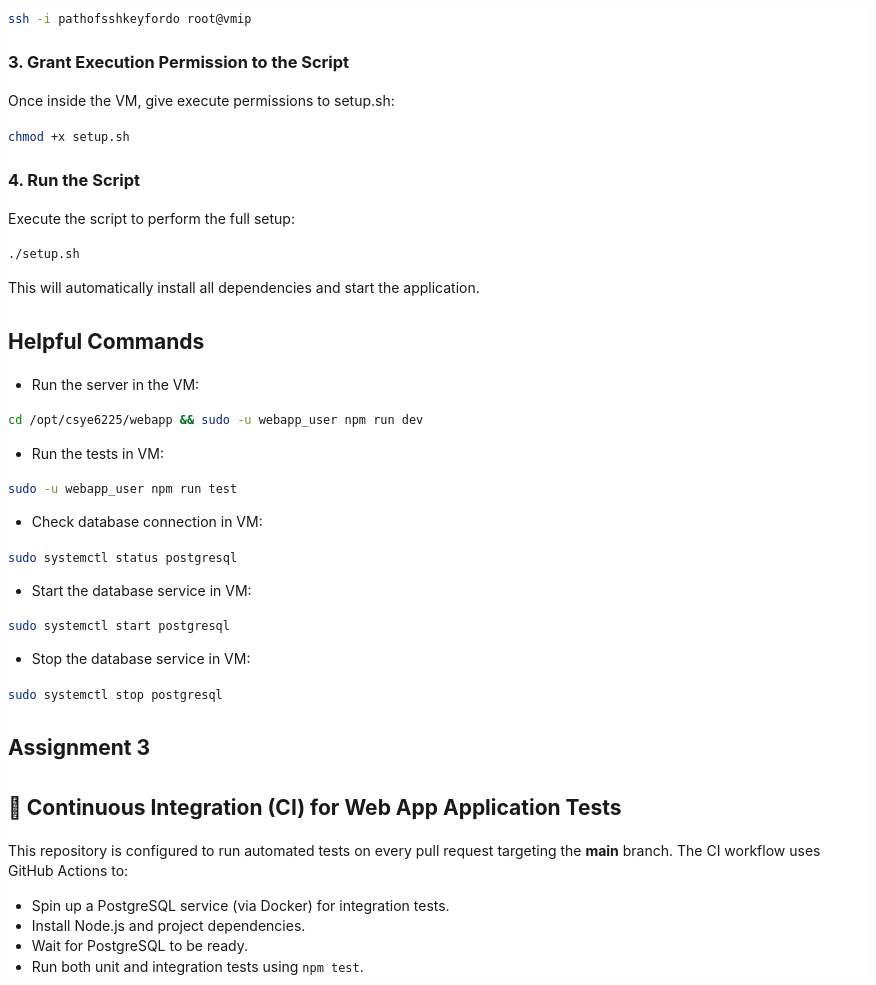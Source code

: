 ```sh
ssh -i pathofsshkeyfordo root@vmip
```

### **3. Grant Execution Permission to the Script**
Once inside the VM, give execute permissions to setup.sh:

```sh
chmod +x setup.sh
```

### **4. Run the Script**
Execute the script to perform the full setup:

```sh
./setup.sh
```
This will automatically install all dependencies and start the application.

## Helpful Commands

- Run the server in the VM:
```sh
cd /opt/csye6225/webapp && sudo -u webapp_user npm run dev
```
- Run the tests in VM:
```sh
sudo -u webapp_user npm run test
```
- Check database connection in VM:
```sh
sudo systemctl status postgresql
```
- Start the database service in VM:
```sh
sudo systemctl start postgresql
```
- Stop the database service in VM:
```sh
sudo systemctl stop postgresql
```

## Assignment 3

## 🚀 Continuous Integration (CI) for Web App Application Tests

This repository is configured to run automated tests on every pull request targeting the **main** branch. The CI workflow uses GitHub Actions to:

- Spin up a PostgreSQL service (via Docker) for integration tests.
- Install Node.js and project dependencies.
- Wait for PostgreSQL to be ready.
- Run both unit and integration tests using `npm test`.
